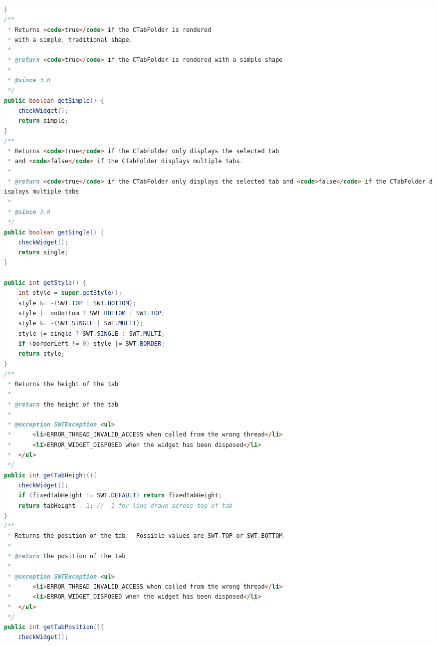 ```java
}
/**
 * Returns <code>true</code> if the CTabFolder is rendered
 * with a simple, traditional shape.
 * 
 * @return <code>true</code> if the CTabFolder is rendered with a simple shape
 * 
 * @since 3.0
 */
public boolean getSimple() {
	checkWidget();
	return simple;
}
/**
 * Returns <code>true</code> if the CTabFolder only displays the selected tab
 * and <code>false</code> if the CTabFolder displays multiple tabs.
 * 
 * @return <code>true</code> if the CTabFolder only displays the selected tab and <code>false</code> if the CTabFolder displays multiple tabs
 * 
 * @since 3.0
 */
public boolean getSingle() {
	checkWidget();
	return single;
}

public int getStyle() {
	int style = super.getStyle();
	style &= ~(SWT.TOP | SWT.BOTTOM);
	style |= onBottom ? SWT.BOTTOM : SWT.TOP;
	style &= ~(SWT.SINGLE | SWT.MULTI);
	style |= single ? SWT.SINGLE : SWT.MULTI;
	if (borderLeft != 0) style |= SWT.BORDER;
	return style;
}
/**
 * Returns the height of the tab
 * 
 * @return the height of the tab
 * 
 * @exception SWTException <ul>
 *		<li>ERROR_THREAD_INVALID_ACCESS when called from the wrong thread</li>
 *		<li>ERROR_WIDGET_DISPOSED when the widget has been disposed</li>
 *	</ul>
 */
public int getTabHeight(){
	checkWidget();
	if (fixedTabHeight != SWT.DEFAULT) return fixedTabHeight;
	return tabHeight - 1; // -1 for line drawn across top of tab
}
/**
 * Returns the position of the tab.  Possible values are SWT.TOP or SWT.BOTTOM.
 * 
 * @return the position of the tab
 * 
 * @exception SWTException <ul>
 *		<li>ERROR_THREAD_INVALID_ACCESS when called from the wrong thread</li>
 *		<li>ERROR_WIDGET_DISPOSED when the widget has been disposed</li>
 *	</ul>
 */
public int getTabPosition(){
	checkWidget();
```